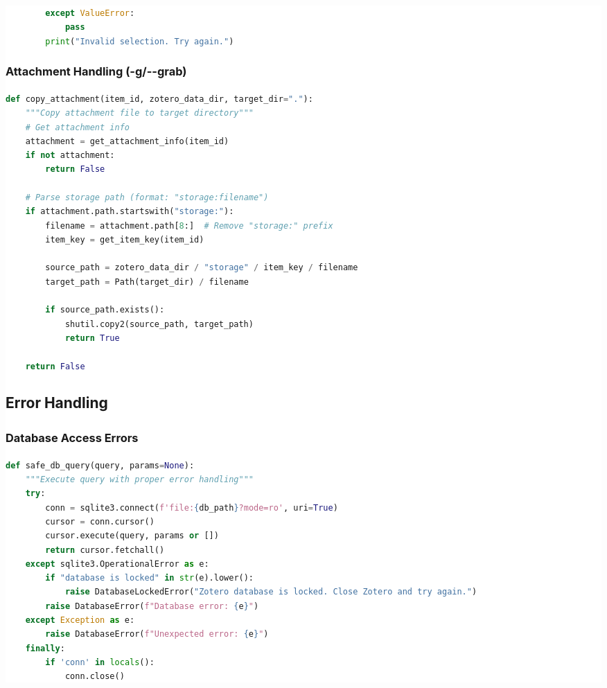 ```python
        except ValueError:
            pass
        print("Invalid selection. Try again.")
```

### Attachment Handling (-g/--grab)
```python
def copy_attachment(item_id, zotero_data_dir, target_dir="."):
    """Copy attachment file to target directory"""
    # Get attachment info
    attachment = get_attachment_info(item_id)
    if not attachment:
        return False
    
    # Parse storage path (format: "storage:filename")
    if attachment.path.startswith("storage:"):
        filename = attachment.path[8:]  # Remove "storage:" prefix
        item_key = get_item_key(item_id)
        
        source_path = zotero_data_dir / "storage" / item_key / filename
        target_path = Path(target_dir) / filename
        
        if source_path.exists():
            shutil.copy2(source_path, target_path)
            return True
    
    return False
```

## Error Handling

### Database Access Errors
```python
def safe_db_query(query, params=None):
    """Execute query with proper error handling"""
    try:
        conn = sqlite3.connect(f'file:{db_path}?mode=ro', uri=True)
        cursor = conn.cursor()
        cursor.execute(query, params or [])
        return cursor.fetchall()
    except sqlite3.OperationalError as e:
        if "database is locked" in str(e).lower():
            raise DatabaseLockedError("Zotero database is locked. Close Zotero and try again.")
        raise DatabaseError(f"Database error: {e}")
    except Exception as e:
        raise DatabaseError(f"Unexpected error: {e}")
    finally:
        if 'conn' in locals():
            conn.close()
```
